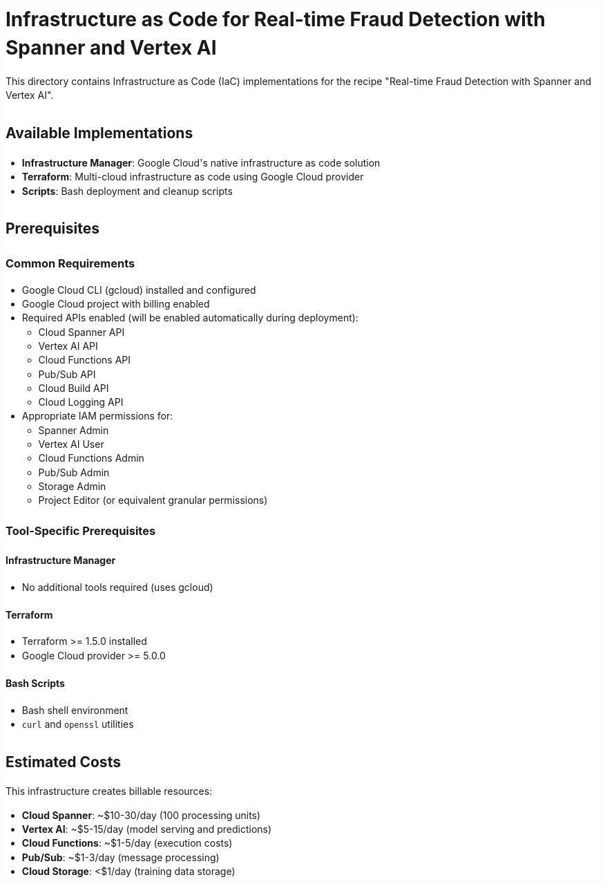 # Infrastructure as Code for Real-time Fraud Detection with Spanner and Vertex AI

This directory contains Infrastructure as Code (IaC) implementations for the recipe "Real-time Fraud Detection with Spanner and Vertex AI".

## Available Implementations

- **Infrastructure Manager**: Google Cloud's native infrastructure as code solution
- **Terraform**: Multi-cloud infrastructure as code using Google Cloud provider
- **Scripts**: Bash deployment and cleanup scripts

## Prerequisites

### Common Requirements

- Google Cloud CLI (gcloud) installed and configured
- Google Cloud project with billing enabled
- Required APIs enabled (will be enabled automatically during deployment):
  - Cloud Spanner API
  - Vertex AI API
  - Cloud Functions API
  - Pub/Sub API
  - Cloud Build API
  - Cloud Logging API
- Appropriate IAM permissions for:
  - Spanner Admin
  - Vertex AI User
  - Cloud Functions Admin
  - Pub/Sub Admin
  - Storage Admin
  - Project Editor (or equivalent granular permissions)

### Tool-Specific Prerequisites

#### Infrastructure Manager
- No additional tools required (uses gcloud)

#### Terraform
- Terraform >= 1.5.0 installed
- Google Cloud provider >= 5.0.0

#### Bash Scripts
- Bash shell environment
- `curl` and `openssl` utilities

## Estimated Costs

This infrastructure creates billable resources:
- **Cloud Spanner**: ~$10-30/day (100 processing units)
- **Vertex AI**: ~$5-15/day (model serving and predictions)
- **Cloud Functions**: ~$1-5/day (execution costs)
- **Pub/Sub**: ~$1-3/day (message processing)
- **Cloud Storage**: <$1/day (training data storage)

